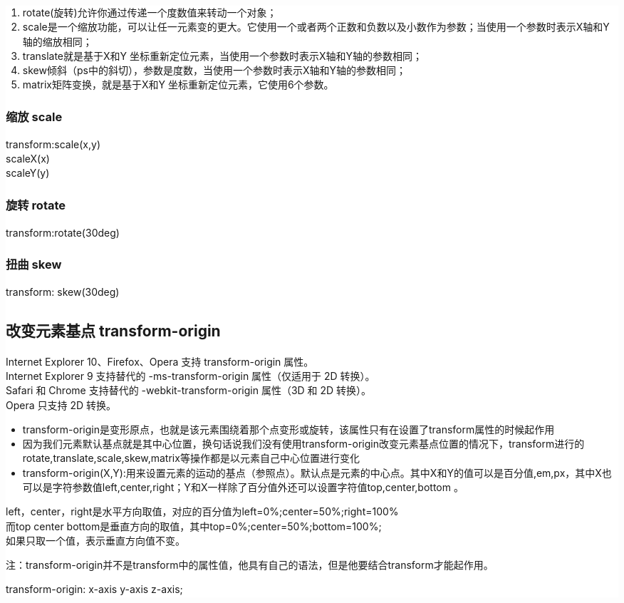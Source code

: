 1. rotate(旋转)允许你通过传递一个度数值来转动一个对象；  
2. scale是一个缩放功能，可以让任一元素变的更大。它使用一个或者两个正数和负数以及小数作为参数；当使用一个参数时表示X轴和Y轴的缩放相同；  
3. translate就是基于X和Y 坐标重新定位元素，当使用一个参数时表示X轴和Y轴的参数相同；  
4. skew倾斜（ps中的斜切），参数是度数，当使用一个参数时表示X轴和Y轴的参数相同；  
5. matrix矩阵变换，就是基于X和Y 坐标重新定位元素，它使用6个参数。  

### 缩放 scale  
transform:scale(x,y)  
scaleX(x)  
scaleY(y)  

### 旋转 rotate
transform:rotate(30deg)

### 扭曲 skew
transform: skew(30deg)

## 改变元素基点 transform-origin
Internet Explorer 10、Firefox、Opera 支持 transform-origin 属性。  
Internet Explorer 9 支持替代的 -ms-transform-origin 属性（仅适用于 2D 转换）。  
Safari 和 Chrome 支持替代的 -webkit-transform-origin 属性（3D 和 2D 转换）。  
Opera 只支持 2D 转换。  

* transform-origin是变形原点，也就是该元素围绕着那个点变形或旋转，该属性只有在设置了transform属性的时候起作用  
* 因为我们元素默认基点就是其中心位置，换句话说我们没有使用transform-origin改变元素基点位置的情况下，transform进行的rotate,translate,scale,skew,matrix等操作都是以元素自己中心位置进行变化  
* transform-origin(X,Y):用来设置元素的运动的基点（参照点）。默认点是元素的中心点。其中X和Y的值可以是百分值,em,px，其中X也可以是字符参数值left,center,right；Y和X一样除了百分值外还可以设置字符值top,center,bottom 。 

left，center，right是水平方向取值，对应的百分值为left=0%;center=50%;right=100%  
而top center bottom是垂直方向的取值，其中top=0%;center=50%;bottom=100%;  
如果只取一个值，表示垂直方向值不变。  

注：transform-origin并不是transform中的属性值，他具有自己的语法，但是他要结合transform才能起作用。  

transform-origin: x-axis y-axis z-axis;